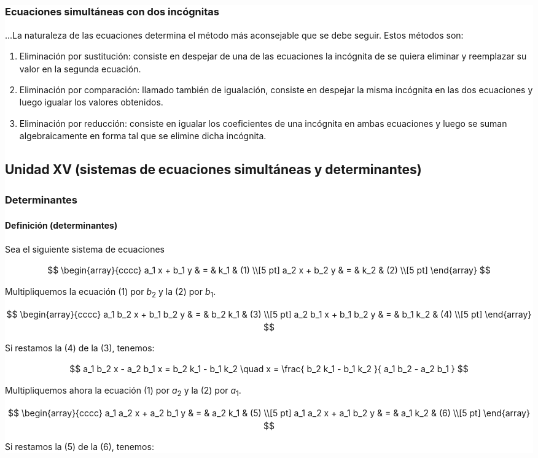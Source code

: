 ### Ecuaciones simultáneas con dos incógnitas

...La naturaleza de las ecuaciones determina el método más aconsejable que se debe seguir. Estos métodos son:

1. Eliminación por sustitución: consiste en despejar de una de las ecuaciones la incógnita de se quiera eliminar y reemplazar su valor en la segunda ecuación.

2. Eliminación por comparación: llamado también de igualación, consiste en despejar la misma incógnita en las dos ecuaciones y luego igualar los valores obtenidos.

3. Eliminación por reducción: consiste en igualar los coeficientes de una incógnita en ambas ecuaciones y luego se suman algebraicamente en forma tal que se elimine dicha incógnita.

## Unidad XV (sistemas de ecuaciones simultáneas y determinantes)

### Determinantes

#### Definición (determinantes)

Sea el siguiente sistema de ecuaciones

$$
\begin{array}{cccc}
	a_1 x + b_1 y & = & k_1 & (1) \\[5 pt]
	a_2 x + b_2 y & = & k_2 & (2) \\[5 pt]
\end{array}
$$

Multipliquemos la ecuación $(1)$ por $b_2$ y la $(2)$ por $b_1$.

$$
\begin{array}{cccc}
	a_1 b_2 x + b_1 b_2 y & = & b_2 k_1 & (3) \\[5 pt]
	a_2 b_1 x + b_1 b_2 y & = & b_1 k_2 & (4) \\[5 pt]
\end{array}
$$

Si restamos la $(4)$ de la $(3)$, tenemos:

$$
a_1 b_2 x - a_2 b_1 x = b_2 k_1 - b_1 k_2 \quad x = \frac{ b_2 k_1 - b_1 k_2 }{ a_1 b_2 - a_2 b_1 }
$$

Multipliquemos ahora la ecuación $(1)$ por $a_2$ y la $(2)$ por $a_1$.

$$
\begin{array}{cccc}
	a_1 a_2 x + a_2 b_1 y & = & a_2 k_1 & (5) \\[5 pt]
	a_1 a_2 x + a_1 b_2 y & = & a_1 k_2 & (6) \\[5 pt]
\end{array}
$$

Si restamos la $(5)$ de la $(6)$, tenemos:

